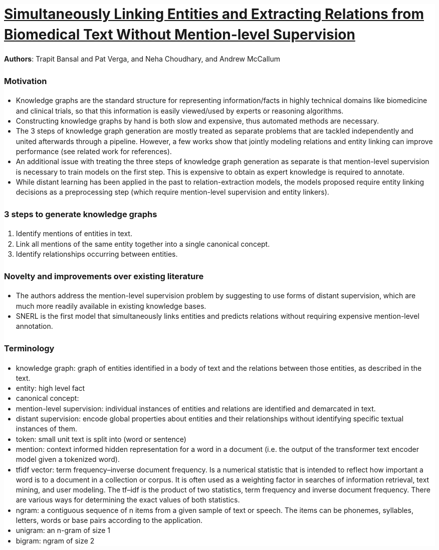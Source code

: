 # [Simultaneously Linking Entities and Extracting Relations from Biomedical Text Without Mention-level Supervision](https://arxiv.org/pdf/1912.01070.pdf)
**Authors**: Trapit Bansal and Pat Verga, and Neha Choudhary, and Andrew McCallum


### Motivation
* Knowledge graphs are the standard structure for representing information/facts in highly technical domains like biomedicine and clinical trials, so that this information is easily viewed/used by experts or reasoning algorithms.
* Constructing knowledge graphs by hand is both slow and expensive, thus automated methods are necessary. 
* The 3 steps of knowledge graph generation are mostly treated as separate problems that are tackled independently and united afterwards through a pipeline. However, a few works show that jointly modeling relations and entity linking can improve performance (see related work for references).
* An additional issue with treating the three steps of knowledge graph generation as separate is that mention-level supervision is necessary to train models on the first step. This is expensive to obtain as expert knowledge is required to annotate.
* While distant learning has been applied in the past to relation-extraction models, the models proposed require entity linking decisions as a preprocessing step (which require mention-level supervision and entity linkers). 

### 3 steps to generate knowledge graphs
1. Identify mentions of entities in text.
2. Link all mentions of the same entity together into a single canonical concept.
3. Identify relationships occurring between entities.

### Novelty and improvements over existing literature
* The authors address the mention-level supervision problem by suggesting to use forms of distant supervision, which are much more readily available in existing knowledge bases.
* SNERL is the first model that simultaneously links entities and predicts relations without requiring expensive mention-level annotation.

### Terminology
* knowledge graph: graph of entities identified in a body of text and the relations between those entities, as described in the text.
* entity: high level fact
* canonical concept: 
* mention-level supervision: individual instances of entities and relations are identified and demarcated in text.
* distant supervision: encode global properties about entities and their relationships without identifying specific textual instances of them.
* token: small unit text is split into (word or sentence)
* mention: context informed hidden representation for a word in a document (i.e. the output of the transformer text encoder model given a tokenized word).
* tfidf vector: term frequency–inverse document frequency. Is a numerical statistic that is intended to reflect how important a word is to a document in a collection or corpus. It is often used as a weighting factor in searches of information retrieval, text mining, and user modeling. The tf–idf is the product of two statistics, term frequency and inverse document frequency. There are various ways for determining the exact values of both statistics.
* ngram: a contiguous sequence of n items from a given sample of text or speech. The items can be phonemes, syllables, letters, words or base pairs according to the application. 
* unigram: an n-gram of size 1
* bigram: ngram of size 2
